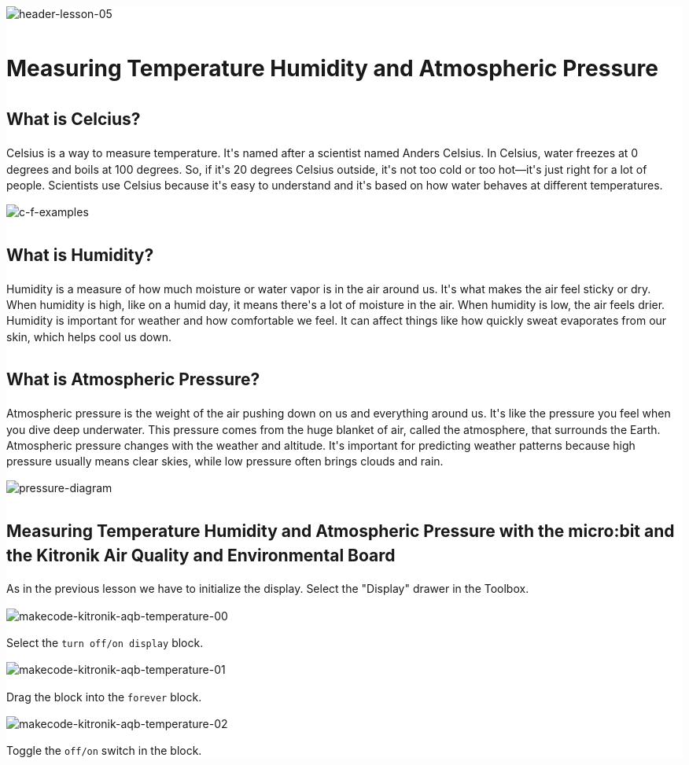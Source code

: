 ![header-lesson-05](assets/header-lesson-05.png)

# Measuring Temperature Humidity and Atmospheric Pressure

## What is Celcius?

Celsius is a way to measure temperature. It's named after a scientist named Anders Celsius. In Celsius, water freezes at 0 degrees and boils at 100 degrees. So, if it's 20 degrees Celsius outside, it's not too cold or too hot—it's just right for a lot of people. Scientists use Celsius because it's easy to understand and it's based on how water behaves at different temperatures.

![c-f-examples](assets/c-f-examples.png)

## What is Humidity?

Humidity is a measure of how much moisture or water vapor is in the air around us. It's what makes the air feel sticky or dry. When humidity is high, like on a humid day, it means there's a lot of moisture in the air. When humidity is low, the air feels drier. Humidity is important for weather and how comfortable we feel. It can affect things like how quickly sweat evaporates from our skin, which helps cool us down.

## What is Atmospheric Pressure?

Atmospheric pressure is the weight of the air pushing down on us and everything around us. It's like the pressure you feel when you dive deep underwater. This pressure comes from the huge blanket of air, called the atmosphere, that surrounds the Earth. Atmospheric pressure changes with the weather and altitude. It's important for predicting weather patterns because high pressure usually means clear skies, while low pressure often brings clouds and rain.

![pressure-diagram](assets/pressure-diagram.png)

## Measuring Temperature Humidity and Atmospheric Pressure with the micro:bit and the Kitronik Air Quality and Environmental Board

As in the previous lesson we have to initialize the display. Select the "Display" drawer in the Toolbox.

![makecode-kitronik-aqb-temperature-00](assets/makecode-kitronik-aqb-temperature-00.png)

Select the `turn off/on display` block.

![makecode-kitronik-aqb-temperature-01](assets/makecode-kitronik-aqb-temperature-01.png)

Drag the block into the `forever` block.

![makecode-kitronik-aqb-temperature-02](assets/makecode-kitronik-aqb-temperature-02.png)

 Toggle the `off/on` switch in the block.
